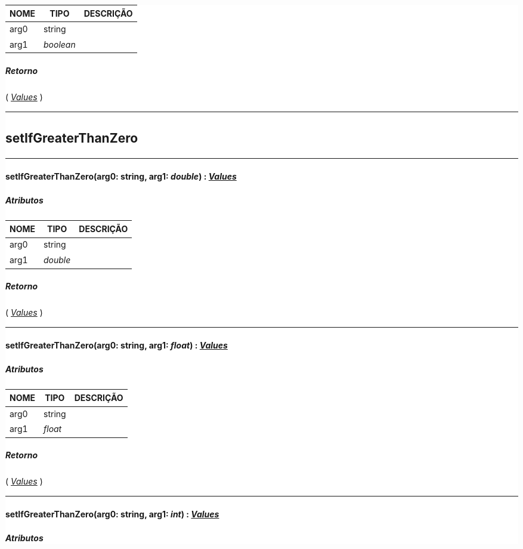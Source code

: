 | NOME | TIPO | DESCRIÇÃO |
|---|---|---|
| arg0 | string |   |
| arg1 | _boolean_ |   |

##### Retorno

( _[Values](../../objects/Values)_ )


---

## setIfGreaterThanZero

---

#### setIfGreaterThanZero(arg0: string, arg1: _double_) : _[Values](../../objects/Values)_
##### Atributos

| NOME | TIPO | DESCRIÇÃO |
|---|---|---|
| arg0 | string |   |
| arg1 | _double_ |   |

##### Retorno

( _[Values](../../objects/Values)_ )


---

#### setIfGreaterThanZero(arg0: string, arg1: _float_) : _[Values](../../objects/Values)_
##### Atributos

| NOME | TIPO | DESCRIÇÃO |
|---|---|---|
| arg0 | string |   |
| arg1 | _float_ |   |

##### Retorno

( _[Values](../../objects/Values)_ )


---

#### setIfGreaterThanZero(arg0: string, arg1: _int_) : _[Values](../../objects/Values)_
##### Atributos
